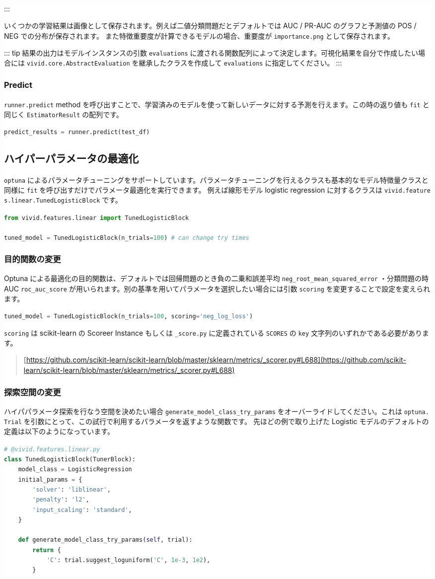 :::

いくつかの学習結果は画像として保存されます。例えば二値分類問題だとデフォルトでは AUC / PR-AUC のグラフと予測値の POS / NEG での分布が保存されます。
また特徴重要度が計算できるモデルの場合、重要度が `importance.png` として保存されます。

::: tip
結果の出力はモデルインスタンスの引数 `evaluations` に渡される関数配列によって決定します。可視化結果を自分で作成したい場合には `vivid.core.AbstractEvaluation` を継承したクラスを作成して `evaluations` に指定してください。
:::

### Predict

`runner.predict` method を呼び出すことで、学習済みのモデルを使って新しいデータに対する予測を行えます。この時の返り値も `fit` と同じく `EstimatorResult` の配列です。

```python
predict_results = runner.predict(test_df)
```

## ハイパーパラメータの最適化

`optuna` によるパラメータチューニングをサポートしています。パラメータチューニングを行えるクラスも基本的なモデル特徴量クラスと同様に `fit` を呼び出すだけでパラメータ最適化を実行できます。
例えば線形モデル logistic regression に対するクラスは `vivid.features.linear.TunedLogisticBlock` です。

```python
from vivid.features.linear import TunedLogisticBlock

tuned_model = TunedLogisticBlock(n_trials=100) # can change try times
```

### 目的関数の変更

Optuna による最適化の目的関数は、デフォルトでは回帰問題のとき負の二乗和誤差平均 `neg_root_mean_squared_error` ・分類問題の時 AUC `roc_auc_score` が用いられます。別の基準を用いてパラメータを選択したい場合には引数 `scoring` を変更することで設定を変えられます。

```python
tuned_model = TunedLogisticBlock(n_trials=100, scoring='neg_log_loss')
```

`scoring` は scikit-learn の Scoreer Instance もしくは `_score.py` に定義されている `SCORES` の `key` 文字列のいずれかである必要があります。

> [https://github.com/scikit-learn/scikit-learn/blob/master/sklearn/metrics/_scorer.py#L688](https://github.com/scikit-learn/scikit-learn/blob/master/sklearn/metrics/_scorer.py#L688)

### 探索空間の変更

ハイパパラメータ探索を行なう空間を決めたい場合 `generate_model_class_try_params` をオーバーライドしてください。これは `optuna.Trial` を引数にとって、この試行で利用するパラメータを返すような関数です。
先ほどの例で取り上げた Logistic モデルのデフォルトの定義は以下のようになっています。

```python
# @vivid.features.linear.py
class TunedLogisticBlock(TunerBlock):
    model_class = LogisticRegression
    initial_params = {
        'solver': 'liblinear',
        'penalty': 'l2',
        'input_scaling': 'standard',
    }

    def generate_model_class_try_params(self, trial):
        return {
            'C': trial.suggest_loguniform('C', 1e-3, 1e2),
        }
```
